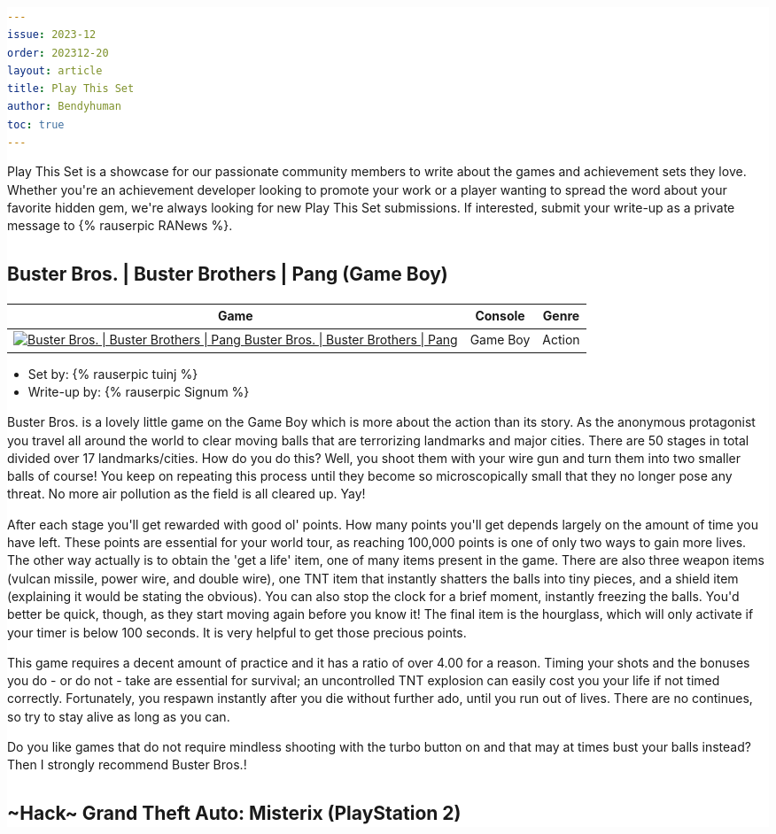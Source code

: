 ```yaml
---
issue: 2023-12
order: 202312-20
layout: article
title: Play This Set
author: Bendyhuman
toc: true
---
```


Play This Set is a showcase for our passionate community members to write about the games and achievement sets they love. Whether you're an achievement developer looking to promote your work or a player wanting to spread the word about your favorite hidden gem, we're always looking for new Play This Set submissions. If interested, submit your write-up as a private message to {% rauserpic RANews %}.

## Buster Bros. \| Buster Brothers \| Pang (Game Boy)

| Game                                                                                                                                                                                                                                                                                              | Console  | Genre  |
| ------------------------------------------------------------------------------------------------------------------------------------------------------------------------------------------------------------------------------------------------------------------------------------------------- | -------- | ------ |
| <a class="gameicon-link" href="https://retroachievements.org/game/6447" target="_blank" rel="noopener"> <img class="gameicon" src="https://media.retroachievements.org/Images/081162.png" alt="Buster Bros. \| Buster Brothers \| Pang"> <span>Buster Bros. \| Buster Brothers \| Pang</span></a> | Game Boy | Action |

* Set by: {% rauserpic tuinj %}
* Write-up by: {% rauserpic Signum %}

Buster Bros. is a lovely little game on the Game Boy which is more about the action than its story. As the anonymous protagonist you travel all around the world to clear moving balls that are terrorizing landmarks and major cities. There are 50 stages in total divided over 17 landmarks/cities. How do you do this? Well, you shoot them with your wire gun and turn them into two smaller balls of course! You keep on repeating this process until they become so microscopically small that they no longer pose any threat. No more air pollution as the field is all cleared up. Yay!

After each stage you'll get rewarded with good ol' points. How many points you'll get depends largely on the amount of time you have left. These points are essential for your world tour, as reaching 100,000 points is one of only two ways to gain more lives. The other way actually is to obtain the 'get a life' item, one of many items present in the game. There are also three weapon items (vulcan missile, power wire, and double wire), one TNT item that instantly shatters the balls into tiny pieces, and a shield item (explaining it would be stating the obvious). You can also stop the clock for a brief moment, instantly freezing the balls. You'd better be quick, though, as they start moving again before you know it! The final item is the hourglass, which will only activate if your timer is below 100 seconds. It is very helpful to get those precious points.

This game requires a decent amount of practice and it has a ratio of over 4.00 for a reason. Timing your shots and the bonuses you do - or do not - take are essential for survival; an uncontrolled TNT explosion can easily cost you your life if not timed correctly. Fortunately, you respawn instantly after you die without further ado, until you run out of lives. There are no continues, so try to stay alive as long as you can.

Do you like games that do not require mindless shooting with the turbo button on and that may at times bust your balls instead? Then I strongly recommend Buster Bros.!

## \~Hack~ Grand Theft Auto: Misterix (PlayStation 2)
